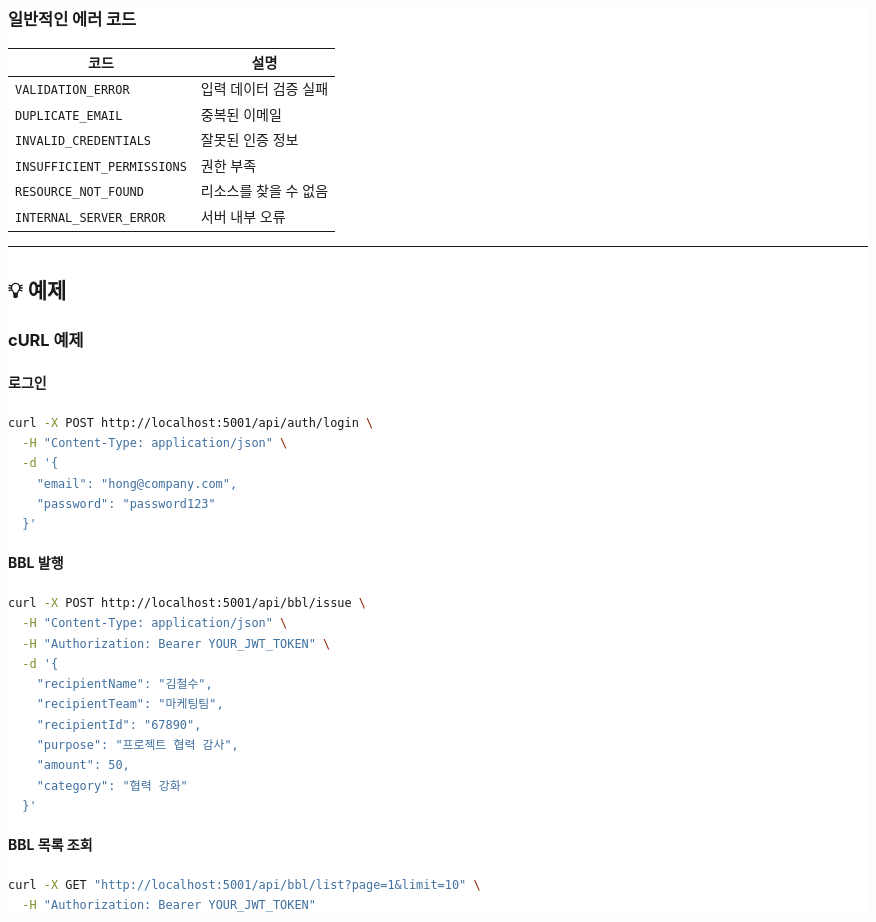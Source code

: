 ### 일반적인 에러 코드

| 코드                       | 설명                  |
| -------------------------- | --------------------- |
| `VALIDATION_ERROR`         | 입력 데이터 검증 실패 |
| `DUPLICATE_EMAIL`          | 중복된 이메일         |
| `INVALID_CREDENTIALS`      | 잘못된 인증 정보      |
| `INSUFFICIENT_PERMISSIONS` | 권한 부족             |
| `RESOURCE_NOT_FOUND`       | 리소스를 찾을 수 없음 |
| `INTERNAL_SERVER_ERROR`    | 서버 내부 오류        |

---

## 💡 예제

### cURL 예제

#### 로그인

```bash
curl -X POST http://localhost:5001/api/auth/login \
  -H "Content-Type: application/json" \
  -d '{
    "email": "hong@company.com",
    "password": "password123"
  }'
```

#### BBL 발행

```bash
curl -X POST http://localhost:5001/api/bbl/issue \
  -H "Content-Type: application/json" \
  -H "Authorization: Bearer YOUR_JWT_TOKEN" \
  -d '{
    "recipientName": "김철수",
    "recipientTeam": "마케팅팀",
    "recipientId": "67890",
    "purpose": "프로젝트 협력 감사",
    "amount": 50,
    "category": "협력 강화"
  }'
```

#### BBL 목록 조회

```bash
curl -X GET "http://localhost:5001/api/bbl/list?page=1&limit=10" \
  -H "Authorization: Bearer YOUR_JWT_TOKEN"
```
